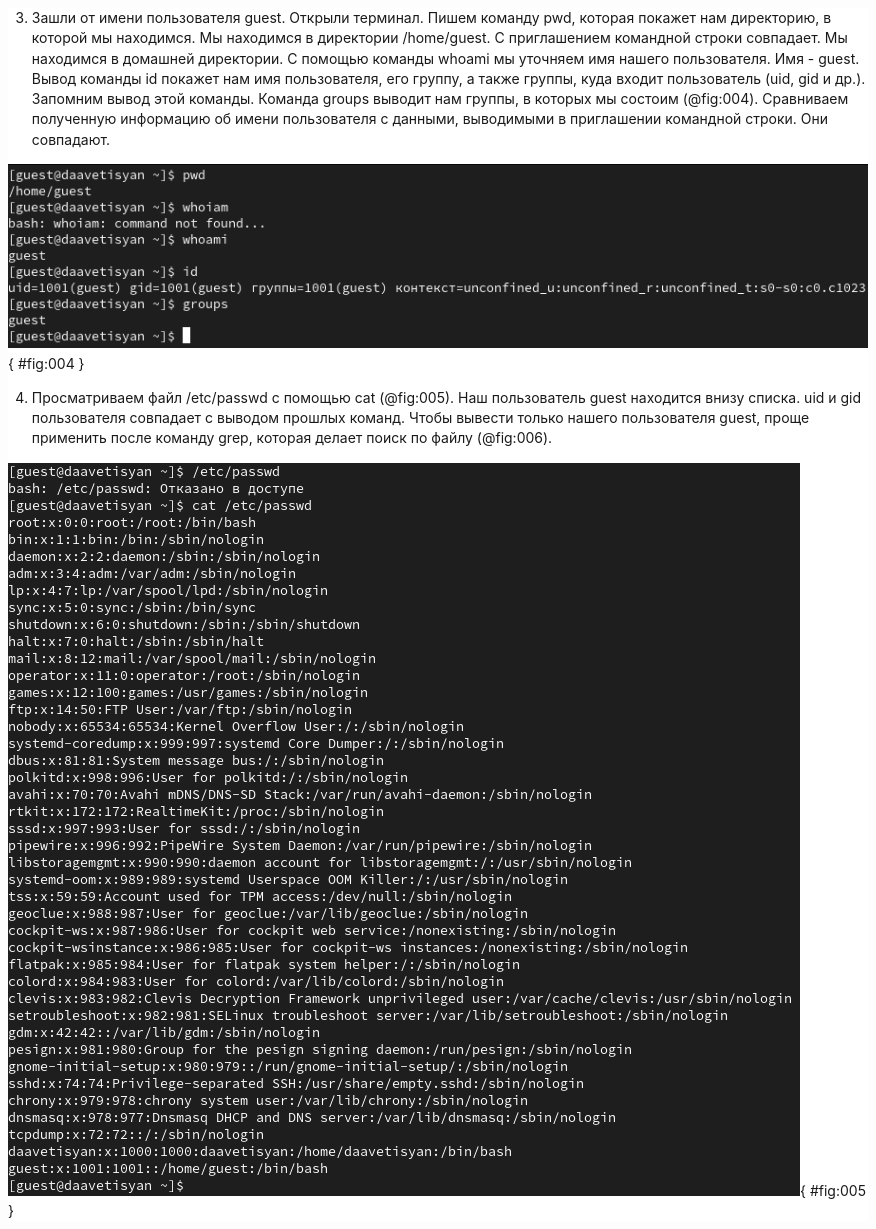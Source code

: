 3) Зашли от имени пользователя guest. Открыли терминал. Пишем команду pwd, которая покажет нам директорию, в которой мы находимся. Мы находимся в директории /home/guest. С приглашением командной строки совпадает. Мы находимся в домашней директории. С помощью команды whoami мы уточняем имя нашего пользователя. Имя - guest. Вывод команды id покажет нам имя пользователя, его группу, а также группы, куда входит пользователь (uid, gid и др.). Запомним вывод этой команды. Команда groups выводит нам группы, в которых мы состоим (@fig:004). Сравниваем полученную информацию об имени пользователя с данными, выводимыми в приглашении командной строки. Они совпадают.

![Команды, которые показывают информацию о пользователе](image02/4.png){ #fig:004 }

4) Просматриваем файл /etc/passwd с помощью cat (@fig:005). Наш пользователь guest находится внизу списка. uid и gid пользователя совпадает с выводом прошлых команд. 
Чтобы вывести только нашего пользователя guest, проще применить после команду grep, которая делает поиск по файлу (@fig:006).

![Просмотр /etc/passwd](image02/5.png){ #fig:005 }
